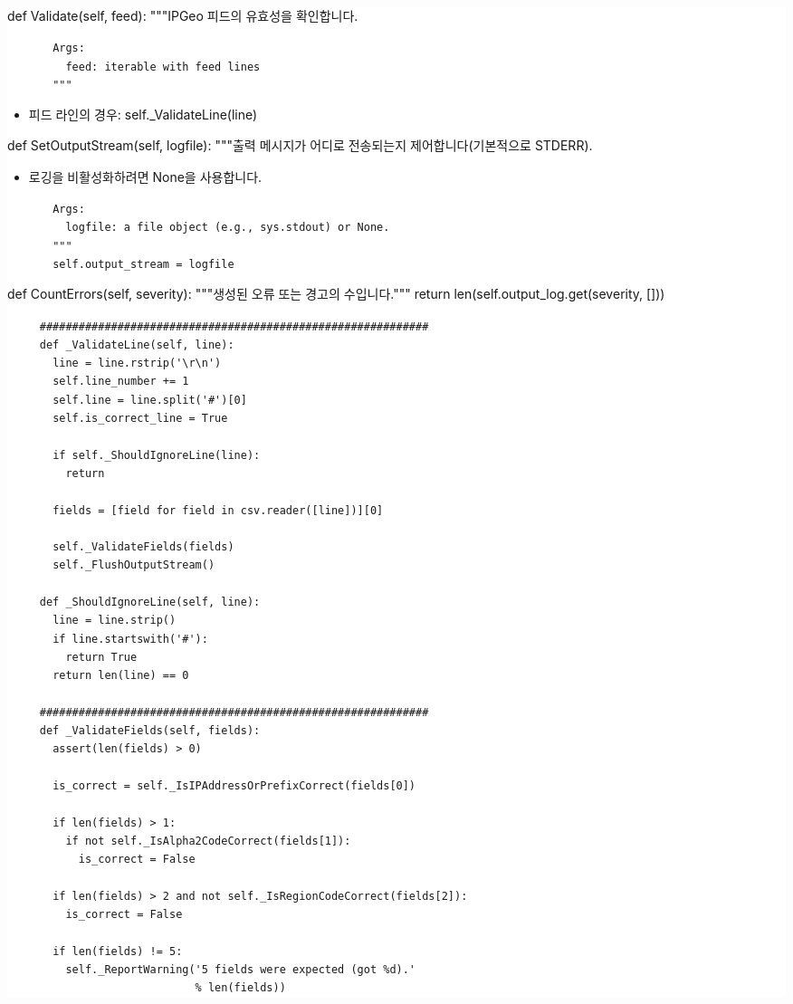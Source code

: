 def Validate\(self, feed\): """IPGeo 피드의 유효성을 확인합니다.

```text
       Args:
         feed: iterable with feed lines
       """
```

- 피드 라인의 경우: self.\_ValidateLine\(line\)

def SetOutputStream\(self, logfile\): """출력 메시지가 어디로 전송되는지 제어합니다\(기본적으로 STDERR\).

- 로깅을 비활성화하려면 None을 사용합니다.

```text
       Args:
         logfile: a file object (e.g., sys.stdout) or None.
       """
       self.output_stream = logfile
```

def CountErrors\(self, severity\): """생성된 오류 또는 경고의 수입니다.""" return len\(self.output\_log.get\(severity, \[\]\)\)

```text
     ############################################################
     def _ValidateLine(self, line):
       line = line.rstrip('\r\n')
       self.line_number += 1
       self.line = line.split('#')[0]
       self.is_correct_line = True

       if self._ShouldIgnoreLine(line):
         return

       fields = [field for field in csv.reader([line])][0]

       self._ValidateFields(fields)
       self._FlushOutputStream()

     def _ShouldIgnoreLine(self, line):
       line = line.strip()
       if line.startswith('#'):
         return True
       return len(line) == 0

     ############################################################
     def _ValidateFields(self, fields):
       assert(len(fields) > 0)

       is_correct = self._IsIPAddressOrPrefixCorrect(fields[0])

       if len(fields) > 1:
         if not self._IsAlpha2CodeCorrect(fields[1]):
           is_correct = False

       if len(fields) > 2 and not self._IsRegionCodeCorrect(fields[2]):
         is_correct = False

       if len(fields) != 5:
         self._ReportWarning('5 fields were expected (got %d).'
                             % len(fields))
```
